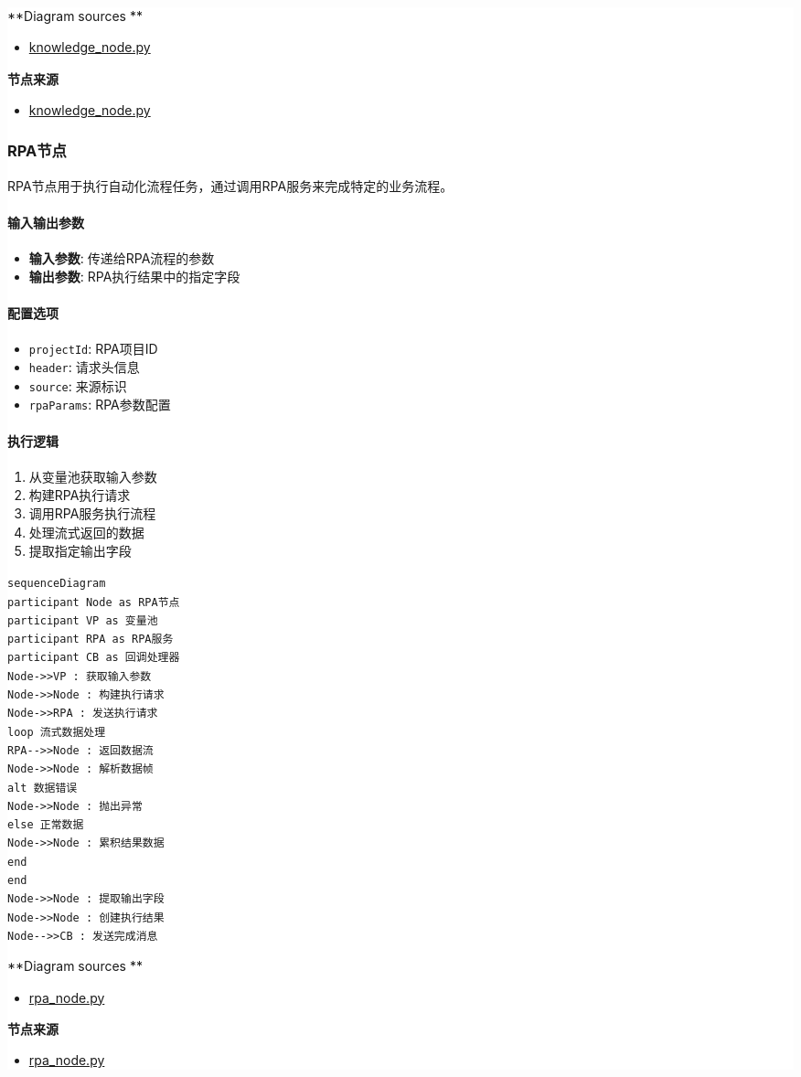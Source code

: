 **Diagram sources **
- [knowledge_node.py](file://core/workflow/engine/nodes/knowledge/knowledge_node.py#L0-L176)

**节点来源**
- [knowledge_node.py](file://core/workflow/engine/nodes/knowledge/knowledge_node.py#L0-L176)

### RPA节点

RPA节点用于执行自动化流程任务，通过调用RPA服务来完成特定的业务流程。

#### 输入输出参数
- **输入参数**: 传递给RPA流程的参数
- **输出参数**: RPA执行结果中的指定字段

#### 配置选项
- `projectId`: RPA项目ID
- `header`: 请求头信息
- `source`: 来源标识
- `rpaParams`: RPA参数配置

#### 执行逻辑
1. 从变量池获取输入参数
2. 构建RPA执行请求
3. 调用RPA服务执行流程
4. 处理流式返回的数据
5. 提取指定输出字段

```mermaid
sequenceDiagram
participant Node as RPA节点
participant VP as 变量池
participant RPA as RPA服务
participant CB as 回调处理器
Node->>VP : 获取输入参数
Node->>Node : 构建执行请求
Node->>RPA : 发送执行请求
loop 流式数据处理
RPA-->>Node : 返回数据流
Node->>Node : 解析数据帧
alt 数据错误
Node->>Node : 抛出异常
else 正常数据
Node->>Node : 累积结果数据
end
end
Node->>Node : 提取输出字段
Node->>Node : 创建执行结果
Node-->>CB : 发送完成消息
```

**Diagram sources **
- [rpa_node.py](file://core/workflow/engine/nodes/rpa/rpa_node.py#L0-L166)

**节点来源**
- [rpa_node.py](file://core/workflow/engine/nodes/rpa/rpa_node.py#L0-L166)
